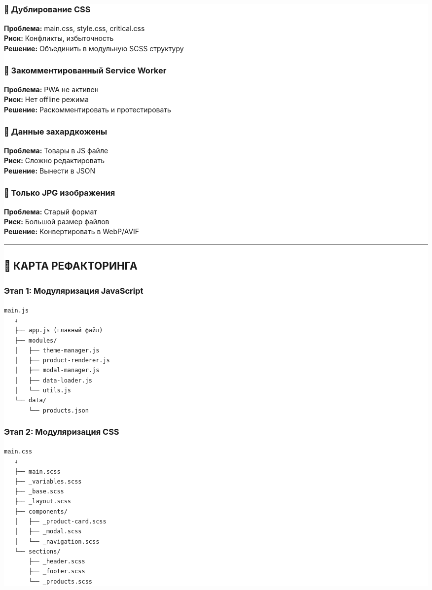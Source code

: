 ### 🔴 Дублирование CSS
**Проблема:** main.css, style.css, critical.css  
**Риск:** Конфликты, избыточность  
**Решение:** Объединить в модульную SCSS структуру

### 🔴 Закомментированный Service Worker
**Проблема:** PWA не активен  
**Риск:** Нет offline режима  
**Решение:** Раскомментировать и протестировать

### 🔴 Данные захардкожены
**Проблема:** Товары в JS файле  
**Риск:** Сложно редактировать  
**Решение:** Вынести в JSON

### 🔴 Только JPG изображения
**Проблема:** Старый формат  
**Риск:** Большой размер файлов  
**Решение:** Конвертировать в WebP/AVIF

---

## 🎯 КАРТА РЕФАКТОРИНГА

### Этап 1: Модуляризация JavaScript
```
main.js
   ↓
   ├── app.js (главный файл)
   ├── modules/
   │   ├── theme-manager.js
   │   ├── product-renderer.js
   │   ├── modal-manager.js
   │   ├── data-loader.js
   │   └── utils.js
   └── data/
       └── products.json
```

### Этап 2: Модуляризация CSS
```
main.css
   ↓
   ├── main.scss
   ├── _variables.scss
   ├── _base.scss
   ├── _layout.scss
   ├── components/
   │   ├── _product-card.scss
   │   ├── _modal.scss
   │   └── _navigation.scss
   └── sections/
       ├── _header.scss
       ├── _footer.scss
       └── _products.scss
```
